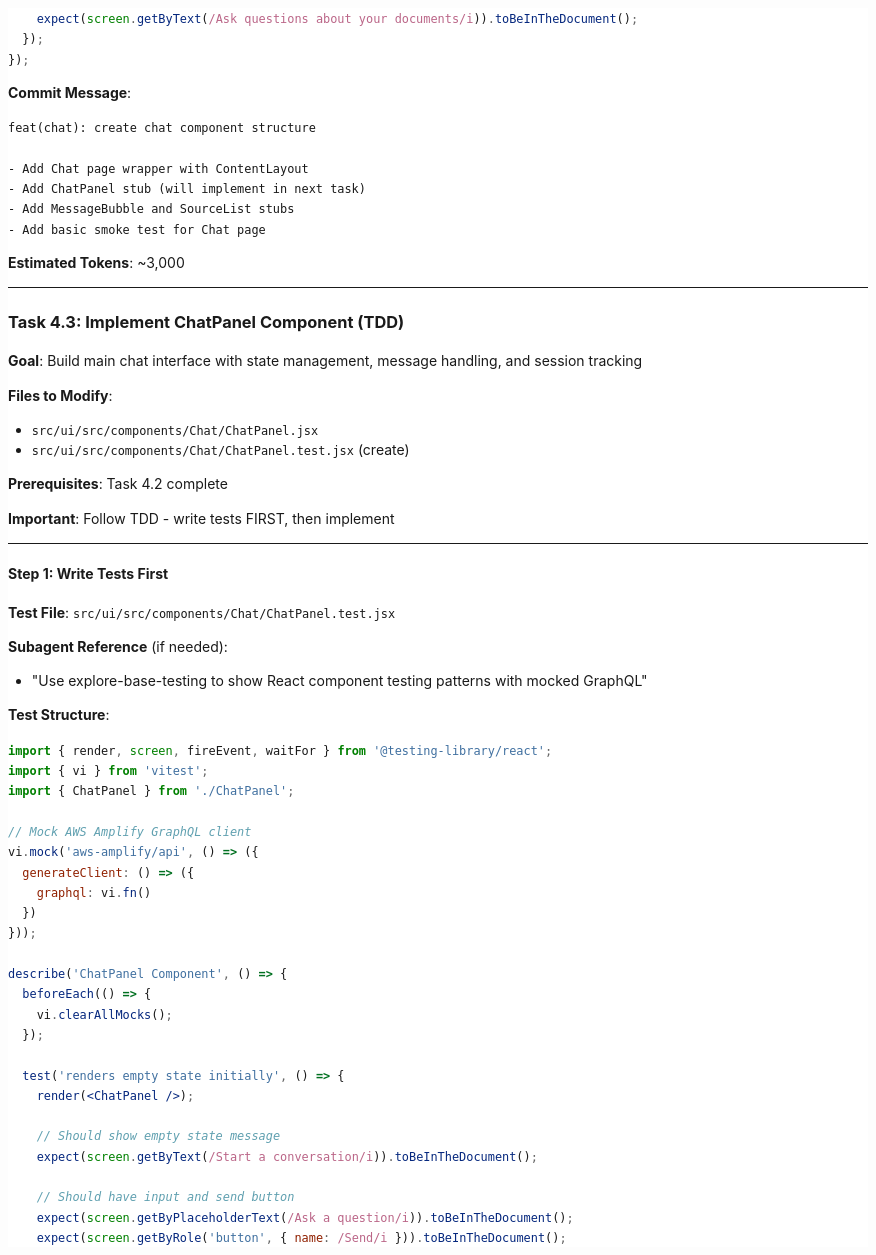 ```jsx
    expect(screen.getByText(/Ask questions about your documents/i)).toBeInTheDocument();
  });
});
```

**Commit Message**:
```
feat(chat): create chat component structure

- Add Chat page wrapper with ContentLayout
- Add ChatPanel stub (will implement in next task)
- Add MessageBubble and SourceList stubs
- Add basic smoke test for Chat page
```

**Estimated Tokens**: ~3,000

---

### Task 4.3: Implement ChatPanel Component (TDD)

**Goal**: Build main chat interface with state management, message handling, and session tracking

**Files to Modify**:
- `src/ui/src/components/Chat/ChatPanel.jsx`
- `src/ui/src/components/Chat/ChatPanel.test.jsx` (create)

**Prerequisites**: Task 4.2 complete

**Important**: Follow TDD - write tests FIRST, then implement

---

#### Step 1: Write Tests First

**Test File**: `src/ui/src/components/Chat/ChatPanel.test.jsx`

**Subagent Reference** (if needed):
- "Use explore-base-testing to show React component testing patterns with mocked GraphQL"

**Test Structure**:

```jsx
import { render, screen, fireEvent, waitFor } from '@testing-library/react';
import { vi } from 'vitest';
import { ChatPanel } from './ChatPanel';

// Mock AWS Amplify GraphQL client
vi.mock('aws-amplify/api', () => ({
  generateClient: () => ({
    graphql: vi.fn()
  })
}));

describe('ChatPanel Component', () => {
  beforeEach(() => {
    vi.clearAllMocks();
  });

  test('renders empty state initially', () => {
    render(<ChatPanel />);

    // Should show empty state message
    expect(screen.getByText(/Start a conversation/i)).toBeInTheDocument();

    // Should have input and send button
    expect(screen.getByPlaceholderText(/Ask a question/i)).toBeInTheDocument();
    expect(screen.getByRole('button', { name: /Send/i })).toBeInTheDocument();
```